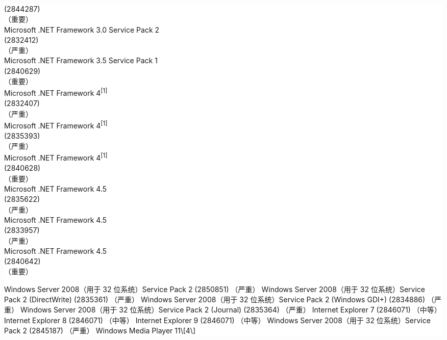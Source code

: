 (2844287)  
（重要）  
Microsoft .NET Framework 3.0 Service Pack 2  
(2832412)  
（严重）  
Microsoft .NET Framework 3.5 Service Pack 1  
(2840629)  
（重要）  
Microsoft .NET Framework 4<sup>[1]</sup>  
(2832407)  
（严重）  
Microsoft .NET Framework 4<sup>[1]</sup>  
(2835393)  
（严重）  
Microsoft .NET Framework 4<sup>[1]</sup>  
(2840628)  
（重要）  
Microsoft .NET Framework 4.5  
(2835622)  
（严重）  
Microsoft .NET Framework 4.5  
(2833957)  
（严重）  
Microsoft .NET Framework 4.5  
(2840642)  
（重要）
</td>
<td style="border:1px solid black;">
Windows Server 2008（用于 32 位系统）Service Pack 2  
(2850851)  
（严重）
</td>
<td style="border:1px solid black;">
Windows Server 2008（用于 32 位系统）Service Pack 2  
(DirectWrite)  
(2835361)  
（严重）  
Windows Server 2008（用于 32 位系统）Service Pack 2  
(Windows GDI+)  
(2834886)  
（严重）  
Windows Server 2008（用于 32 位系统）Service Pack 2  
(Journal)  
(2835364)  
（严重）
</td>
<td style="border:1px solid black;">
Internet Explorer 7  
(2846071)  
（中等）  
Internet Explorer 8  
(2846071)  
（中等）  
Internet Explorer 9  
(2846071)  
（中等）
</td>
<td style="border:1px solid black;">
Windows Server 2008（用于 32 位系统）Service Pack 2  
(2845187)  
（严重）
</td>
<td style="border:1px solid black;" colspan="2">
Windows Media Player 11\[4\]  
